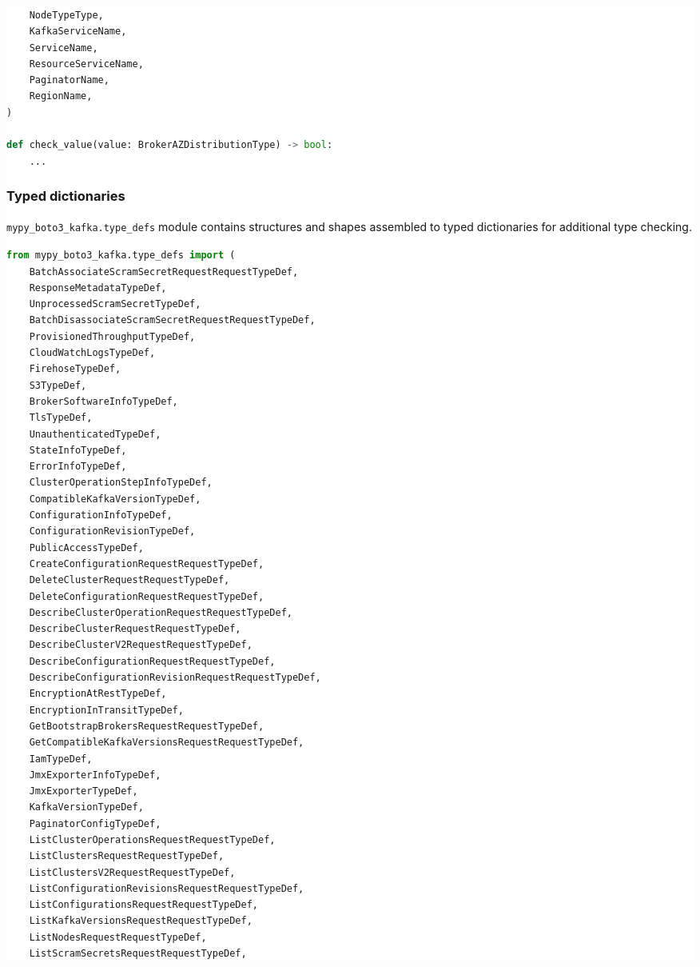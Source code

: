 ```python
    NodeTypeType,
    KafkaServiceName,
    ServiceName,
    ResourceServiceName,
    PaginatorName,
    RegionName,
)

def check_value(value: BrokerAZDistributionType) -> bool:
    ...
```

<a id="typed-dictionaries"></a>

### Typed dictionaries

`mypy_boto3_kafka.type_defs` module contains structures and shapes assembled to
typed dictionaries for additional type checking.

```python
from mypy_boto3_kafka.type_defs import (
    BatchAssociateScramSecretRequestRequestTypeDef,
    ResponseMetadataTypeDef,
    UnprocessedScramSecretTypeDef,
    BatchDisassociateScramSecretRequestRequestTypeDef,
    ProvisionedThroughputTypeDef,
    CloudWatchLogsTypeDef,
    FirehoseTypeDef,
    S3TypeDef,
    BrokerSoftwareInfoTypeDef,
    TlsTypeDef,
    UnauthenticatedTypeDef,
    StateInfoTypeDef,
    ErrorInfoTypeDef,
    ClusterOperationStepInfoTypeDef,
    CompatibleKafkaVersionTypeDef,
    ConfigurationInfoTypeDef,
    ConfigurationRevisionTypeDef,
    PublicAccessTypeDef,
    CreateConfigurationRequestRequestTypeDef,
    DeleteClusterRequestRequestTypeDef,
    DeleteConfigurationRequestRequestTypeDef,
    DescribeClusterOperationRequestRequestTypeDef,
    DescribeClusterRequestRequestTypeDef,
    DescribeClusterV2RequestRequestTypeDef,
    DescribeConfigurationRequestRequestTypeDef,
    DescribeConfigurationRevisionRequestRequestTypeDef,
    EncryptionAtRestTypeDef,
    EncryptionInTransitTypeDef,
    GetBootstrapBrokersRequestRequestTypeDef,
    GetCompatibleKafkaVersionsRequestRequestTypeDef,
    IamTypeDef,
    JmxExporterInfoTypeDef,
    JmxExporterTypeDef,
    KafkaVersionTypeDef,
    PaginatorConfigTypeDef,
    ListClusterOperationsRequestRequestTypeDef,
    ListClustersRequestRequestTypeDef,
    ListClustersV2RequestRequestTypeDef,
    ListConfigurationRevisionsRequestRequestTypeDef,
    ListConfigurationsRequestRequestTypeDef,
    ListKafkaVersionsRequestRequestTypeDef,
    ListNodesRequestRequestTypeDef,
    ListScramSecretsRequestRequestTypeDef,
```